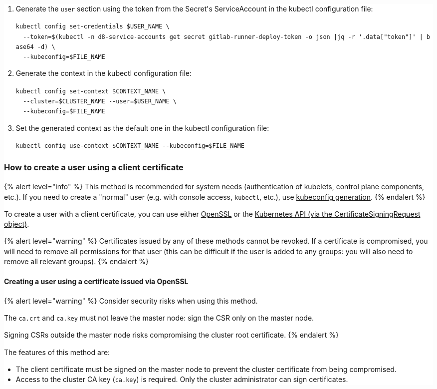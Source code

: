 1. Generate the `user` section using the token from the Secret's ServiceAccount in the kubectl configuration file:

   ```shell
   kubectl config set-credentials $USER_NAME \
     --token=$(kubectl -n d8-service-accounts get secret gitlab-runner-deploy-token -o json |jq -r '.data["token"]' | base64 -d) \
     --kubeconfig=$FILE_NAME
   ```

1. Generate the context in the kubectl configuration file:

   ```shell
   kubectl config set-context $CONTEXT_NAME \
     --cluster=$CLUSTER_NAME --user=$USER_NAME \
     --kubeconfig=$FILE_NAME
   ```

1. Set the generated context as the default one in the kubectl configuration file:

   ```shell
   kubectl config use-context $CONTEXT_NAME --kubeconfig=$FILE_NAME
   ```

### How to create a user using a client certificate

{% alert level="info" %}
This method is recommended for system needs (authentication of kubelets, control plane components, etc.). If you need to create a "normal" user (e.g. with console access, `kubectl`, etc.), use [kubeconfig generation](../user-authn/faq.html#how-to-generate-a-kubeconfig-and-access-kubernetes-api).
{% endalert %}

To create a user with a client certificate, you can use either [OpenSSL](#creating-a-user-using-a-certificate-issued-via-openssl) or the [Kubernetes API (via the CertificateSigningRequest object)](#creating-a-user-by-issuing-a-certificate-via-the-kubernetes-api).

{% alert level="warning" %}
Certificates issued by any of these methods cannot be revoked.
If a certificate is compromised, you will need to remove all permissions for that user (this can be difficult if the user is added to any groups: you will also need to remove all relevant groups).
{% endalert %}

#### Creating a user using a certificate issued via OpenSSL

{% alert level="warning" %}
Consider security risks when using this method.

The `ca.crt` and `ca.key` must not leave the master node: sign the CSR only on the master node.

Signing CSRs outside the master node risks compromising the cluster root certificate.
{% endalert %}

The features of this method are:

- The client certificate must be signed on the master node to prevent the cluster certificate from being compromised.
- Access to the cluster CA key (`ca.key`) is required. Only the cluster administrator can sign certificates.
